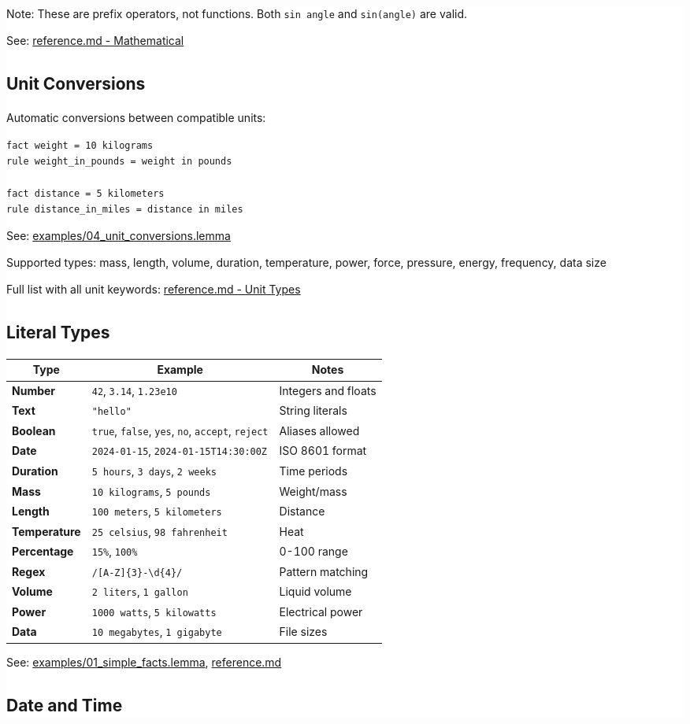 Note: These are prefix operators, not functions. Both `sin angle` and `sin(angle)` are valid.

See: [reference.md - Mathematical](reference.md#mathematical)

## Unit Conversions

Automatic conversions between compatible units:

```lemma
fact weight = 10 kilograms
rule weight_in_pounds = weight in pounds

fact distance = 5 kilometers
rule distance_in_miles = distance in miles
```

See: [examples/04_unit_conversions.lemma](examples/04_unit_conversions.lemma)

Supported types: mass, length, volume, duration, temperature, power, force, pressure, energy, frequency, data size

Full list with all unit keywords: [reference.md - Unit Types](reference.md#unit-types)

## Literal Types

| Type | Example | Notes |
|------|---------|-------|
| **Number** | `42`, `3.14`, `1.23e10` | Integers and floats |
| **Text** | `"hello"` | String literals |
| **Boolean** | `true`, `false`, `yes`, `no`, `accept`, `reject` | Aliases allowed |
| **Date** | `2024-01-15`, `2024-01-15T14:30:00Z` | ISO 8601 format |
| **Duration** | `5 hours`, `3 days`, `2 weeks` | Time periods |
| **Mass** | `10 kilograms`, `5 pounds` | Weight/mass |
| **Length** | `100 meters`, `5 kilometers` | Distance |
| **Temperature** | `25 celsius`, `98 fahrenheit` | Heat |
| **Percentage** | `15%`, `100%` | 0-100 range |
| **Regex** | `/[A-Z]{3}-\d{4}/` | Pattern matching |
| **Volume** | `2 liters`, `1 gallon` | Liquid volume |
| **Power** | `1000 watts`, `5 kilowatts` | Electrical power |
| **Data** | `10 megabytes`, `1 gigabyte` | File sizes |

See: [examples/01_simple_facts.lemma](examples/01_simple_facts.lemma), [reference.md](reference.md)

## Date and Time

